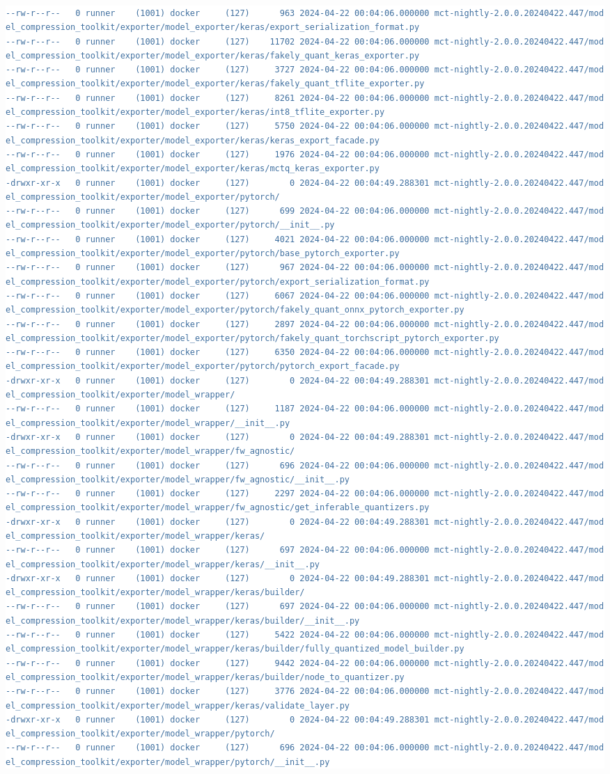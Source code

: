```diff
--rw-r--r--   0 runner    (1001) docker     (127)      963 2024-04-22 00:04:06.000000 mct-nightly-2.0.0.20240422.447/model_compression_toolkit/exporter/model_exporter/keras/export_serialization_format.py
--rw-r--r--   0 runner    (1001) docker     (127)    11702 2024-04-22 00:04:06.000000 mct-nightly-2.0.0.20240422.447/model_compression_toolkit/exporter/model_exporter/keras/fakely_quant_keras_exporter.py
--rw-r--r--   0 runner    (1001) docker     (127)     3727 2024-04-22 00:04:06.000000 mct-nightly-2.0.0.20240422.447/model_compression_toolkit/exporter/model_exporter/keras/fakely_quant_tflite_exporter.py
--rw-r--r--   0 runner    (1001) docker     (127)     8261 2024-04-22 00:04:06.000000 mct-nightly-2.0.0.20240422.447/model_compression_toolkit/exporter/model_exporter/keras/int8_tflite_exporter.py
--rw-r--r--   0 runner    (1001) docker     (127)     5750 2024-04-22 00:04:06.000000 mct-nightly-2.0.0.20240422.447/model_compression_toolkit/exporter/model_exporter/keras/keras_export_facade.py
--rw-r--r--   0 runner    (1001) docker     (127)     1976 2024-04-22 00:04:06.000000 mct-nightly-2.0.0.20240422.447/model_compression_toolkit/exporter/model_exporter/keras/mctq_keras_exporter.py
-drwxr-xr-x   0 runner    (1001) docker     (127)        0 2024-04-22 00:04:49.288301 mct-nightly-2.0.0.20240422.447/model_compression_toolkit/exporter/model_exporter/pytorch/
--rw-r--r--   0 runner    (1001) docker     (127)      699 2024-04-22 00:04:06.000000 mct-nightly-2.0.0.20240422.447/model_compression_toolkit/exporter/model_exporter/pytorch/__init__.py
--rw-r--r--   0 runner    (1001) docker     (127)     4021 2024-04-22 00:04:06.000000 mct-nightly-2.0.0.20240422.447/model_compression_toolkit/exporter/model_exporter/pytorch/base_pytorch_exporter.py
--rw-r--r--   0 runner    (1001) docker     (127)      967 2024-04-22 00:04:06.000000 mct-nightly-2.0.0.20240422.447/model_compression_toolkit/exporter/model_exporter/pytorch/export_serialization_format.py
--rw-r--r--   0 runner    (1001) docker     (127)     6067 2024-04-22 00:04:06.000000 mct-nightly-2.0.0.20240422.447/model_compression_toolkit/exporter/model_exporter/pytorch/fakely_quant_onnx_pytorch_exporter.py
--rw-r--r--   0 runner    (1001) docker     (127)     2897 2024-04-22 00:04:06.000000 mct-nightly-2.0.0.20240422.447/model_compression_toolkit/exporter/model_exporter/pytorch/fakely_quant_torchscript_pytorch_exporter.py
--rw-r--r--   0 runner    (1001) docker     (127)     6350 2024-04-22 00:04:06.000000 mct-nightly-2.0.0.20240422.447/model_compression_toolkit/exporter/model_exporter/pytorch/pytorch_export_facade.py
-drwxr-xr-x   0 runner    (1001) docker     (127)        0 2024-04-22 00:04:49.288301 mct-nightly-2.0.0.20240422.447/model_compression_toolkit/exporter/model_wrapper/
--rw-r--r--   0 runner    (1001) docker     (127)     1187 2024-04-22 00:04:06.000000 mct-nightly-2.0.0.20240422.447/model_compression_toolkit/exporter/model_wrapper/__init__.py
-drwxr-xr-x   0 runner    (1001) docker     (127)        0 2024-04-22 00:04:49.288301 mct-nightly-2.0.0.20240422.447/model_compression_toolkit/exporter/model_wrapper/fw_agnostic/
--rw-r--r--   0 runner    (1001) docker     (127)      696 2024-04-22 00:04:06.000000 mct-nightly-2.0.0.20240422.447/model_compression_toolkit/exporter/model_wrapper/fw_agnostic/__init__.py
--rw-r--r--   0 runner    (1001) docker     (127)     2297 2024-04-22 00:04:06.000000 mct-nightly-2.0.0.20240422.447/model_compression_toolkit/exporter/model_wrapper/fw_agnostic/get_inferable_quantizers.py
-drwxr-xr-x   0 runner    (1001) docker     (127)        0 2024-04-22 00:04:49.288301 mct-nightly-2.0.0.20240422.447/model_compression_toolkit/exporter/model_wrapper/keras/
--rw-r--r--   0 runner    (1001) docker     (127)      697 2024-04-22 00:04:06.000000 mct-nightly-2.0.0.20240422.447/model_compression_toolkit/exporter/model_wrapper/keras/__init__.py
-drwxr-xr-x   0 runner    (1001) docker     (127)        0 2024-04-22 00:04:49.288301 mct-nightly-2.0.0.20240422.447/model_compression_toolkit/exporter/model_wrapper/keras/builder/
--rw-r--r--   0 runner    (1001) docker     (127)      697 2024-04-22 00:04:06.000000 mct-nightly-2.0.0.20240422.447/model_compression_toolkit/exporter/model_wrapper/keras/builder/__init__.py
--rw-r--r--   0 runner    (1001) docker     (127)     5422 2024-04-22 00:04:06.000000 mct-nightly-2.0.0.20240422.447/model_compression_toolkit/exporter/model_wrapper/keras/builder/fully_quantized_model_builder.py
--rw-r--r--   0 runner    (1001) docker     (127)     9442 2024-04-22 00:04:06.000000 mct-nightly-2.0.0.20240422.447/model_compression_toolkit/exporter/model_wrapper/keras/builder/node_to_quantizer.py
--rw-r--r--   0 runner    (1001) docker     (127)     3776 2024-04-22 00:04:06.000000 mct-nightly-2.0.0.20240422.447/model_compression_toolkit/exporter/model_wrapper/keras/validate_layer.py
-drwxr-xr-x   0 runner    (1001) docker     (127)        0 2024-04-22 00:04:49.288301 mct-nightly-2.0.0.20240422.447/model_compression_toolkit/exporter/model_wrapper/pytorch/
--rw-r--r--   0 runner    (1001) docker     (127)      696 2024-04-22 00:04:06.000000 mct-nightly-2.0.0.20240422.447/model_compression_toolkit/exporter/model_wrapper/pytorch/__init__.py
```